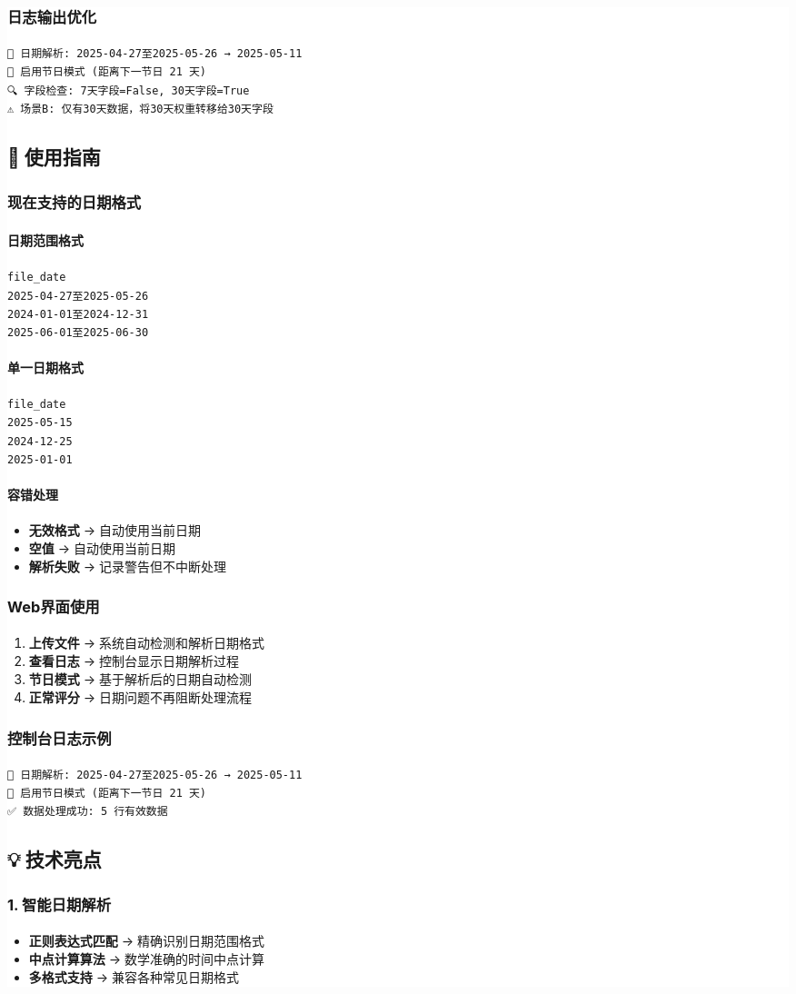 ### 日志输出优化
```
📅 日期解析: 2025-04-27至2025-05-26 → 2025-05-11
🎄 启用节日模式 (距离下一节日 21 天)
🔍 字段检查: 7天字段=False, 30天字段=True
⚠️ 场景B: 仅有30天数据，将30天权重转移给30天字段
```

## 🚀 使用指南

### 现在支持的日期格式

#### 日期范围格式
```csv
file_date
2025-04-27至2025-05-26
2024-01-01至2024-12-31
2025-06-01至2025-06-30
```

#### 单一日期格式
```csv
file_date
2025-05-15
2024-12-25
2025-01-01
```

#### 容错处理
- **无效格式** → 自动使用当前日期
- **空值** → 自动使用当前日期
- **解析失败** → 记录警告但不中断处理

### Web界面使用
1. **上传文件** → 系统自动检测和解析日期格式
2. **查看日志** → 控制台显示日期解析过程
3. **节日模式** → 基于解析后的日期自动检测
4. **正常评分** → 日期问题不再阻断处理流程

### 控制台日志示例
```
📅 日期解析: 2025-04-27至2025-05-26 → 2025-05-11
🎄 启用节日模式 (距离下一节日 21 天)
✅ 数据处理成功: 5 行有效数据
```

## 💡 技术亮点

### 1. 智能日期解析
- **正则表达式匹配** → 精确识别日期范围格式
- **中点计算算法** → 数学准确的时间中点计算
- **多格式支持** → 兼容各种常见日期格式
